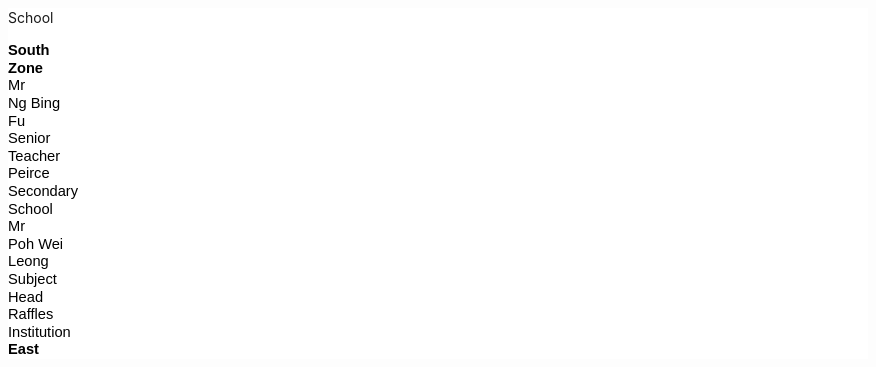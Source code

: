 School</span></p></td></tr><tr style="height: 15.75pt;"><td style="border-width: 0.5pt; border-style: solid; border-color: rgb(0, 0, 0); vertical-align: middle; padding: 0pt 5.75pt; overflow: hidden; overflow-wrap: break-word;" colspan="3"><p style="line-height: 1.2; margin-top: 0pt; margin-bottom: 0pt;" dir="ltr"><span style="font-size: 11pt; font-family: Arial, sans-serif; color: rgb(0, 0, 0); background-color: transparent; font-weight: 700; font-style: normal; font-variant-ligatures: normal; font-variant-caps: normal; font-variant-alternates: normal; font-variant-numeric: normal; font-variant-east-asian: normal; font-variant-position: normal; text-decoration: none; vertical-align: baseline; white-space: pre-wrap;">South Zone</span></p></td></tr><tr style="height: 15.75pt;"><td style="border-width: 0.5pt; border-style: solid; border-color: rgb(0, 0, 0); vertical-align: middle; padding: 0pt 5.75pt; overflow: hidden; overflow-wrap: break-word;"><p style="line-height: 1.2; margin-top: 0pt; margin-bottom: 0pt;" dir="ltr"><span style="font-size: 11pt; font-family: Arial, sans-serif; color: rgb(0, 0, 0); background-color: transparent; font-weight: 400; font-style: normal; font-variant-ligatures: normal; font-variant-caps: normal; font-variant-alternates: normal; font-variant-numeric: normal; font-variant-east-asian: normal; font-variant-position: normal; text-decoration: none; vertical-align: baseline; white-space: pre-wrap;">Mr Ng Bing Fu</span></p></td><td style="border-width: 0.5pt; border-style: solid; border-color: rgb(0, 0, 0); vertical-align: middle; padding: 0pt 5.75pt; overflow: hidden; overflow-wrap: break-word;"><p style="line-height: 1.2; margin-top: 0pt; margin-bottom: 0pt;" dir="ltr"><span style="font-size: 11pt; font-family: Arial, sans-serif; color: rgb(0, 0, 0); background-color: transparent; font-weight: 400; font-style: normal; font-variant-ligatures: normal; font-variant-caps: normal; font-variant-alternates: normal; font-variant-numeric: normal; font-variant-east-asian: normal; font-variant-position: normal; text-decoration: none; vertical-align: baseline; white-space: pre-wrap;">Senior Teacher</span></p></td><td style="border-width: 0.5pt; border-style: solid; border-color: rgb(0, 0, 0); vertical-align: middle; padding: 0pt 5.75pt; overflow: hidden; overflow-wrap: break-word;"><p style="line-height: 1.2; margin-top: 0pt; margin-bottom: 0pt;" dir="ltr"><span style="font-size: 11pt; font-family: Arial, sans-serif; color: rgb(0, 0, 0); background-color: transparent; font-weight: 400; font-style: normal; font-variant-ligatures: normal; font-variant-caps: normal; font-variant-alternates: normal; font-variant-numeric: normal; font-variant-east-asian: normal; font-variant-position: normal; text-decoration: none; vertical-align: baseline; white-space: pre-wrap;">Peirce Secondary School</span></p></td></tr><tr style="height: 15.75pt;"><td style="border-width: 0.5pt; border-style: solid; border-color: rgb(0, 0, 0); vertical-align: middle; padding: 0pt 5.75pt; overflow: hidden; overflow-wrap: break-word;"><p style="line-height: 1.2; margin-top: 0pt; margin-bottom: 0pt;" dir="ltr"><span style="font-size: 11pt; font-family: Arial, sans-serif; color: rgb(0, 0, 0); background-color: transparent; font-weight: 400; font-style: normal; font-variant-ligatures: normal; font-variant-caps: normal; font-variant-alternates: normal; font-variant-numeric: normal; font-variant-east-asian: normal; font-variant-position: normal; text-decoration: none; vertical-align: baseline; white-space: pre-wrap;">Mr Poh Wei Leong</span></p></td><td style="border-width: 0.5pt; border-style: solid; border-color: rgb(0, 0, 0); vertical-align: middle; padding: 0pt 5.75pt; overflow: hidden; overflow-wrap: break-word;"><p style="line-height: 1.2; margin-top: 0pt; margin-bottom: 0pt;" dir="ltr"><span style="font-size: 11pt; font-family: Arial, sans-serif; color: rgb(0, 0, 0); background-color: transparent; font-weight: 400; font-style: normal; font-variant-ligatures: normal; font-variant-caps: normal; font-variant-alternates: normal; font-variant-numeric: normal; font-variant-east-asian: normal; font-variant-position: normal; text-decoration: none; vertical-align: baseline; white-space: pre-wrap;">Subject Head</span></p></td><td style="border-width: 0.5pt; border-style: solid; border-color: rgb(0, 0, 0); vertical-align: middle; padding: 0pt 5.75pt; overflow: hidden; overflow-wrap: break-word;"><p style="line-height: 1.2; margin-top: 0pt; margin-bottom: 0pt;" dir="ltr"><span style="font-size: 11pt; font-family: Arial, sans-serif; color: rgb(0, 0, 0); background-color: transparent; font-weight: 400; font-style: normal; font-variant-ligatures: normal; font-variant-caps: normal; font-variant-alternates: normal; font-variant-numeric: normal; font-variant-east-asian: normal; font-variant-position: normal; text-decoration: none; vertical-align: baseline; white-space: pre-wrap;">Raffles Institution</span></p></td></tr><tr style="height: 15.75pt;"><td style="border-width: 0.5pt; border-style: solid; border-color: rgb(0, 0, 0); vertical-align: middle; padding: 0pt 5.75pt; overflow: hidden; overflow-wrap: break-word;" colspan="3"><p style="line-height: 1.2; margin-top: 0pt; margin-bottom: 0pt;" dir="ltr"><span style="font-size: 11pt; font-family: Arial, sans-serif; color: rgb(0, 0, 0); background-color: transparent; font-weight: 700; font-style: normal; font-variant-ligatures: normal; font-variant-caps: normal; font-variant-alternates: normal; font-variant-numeric: normal; font-variant-east-asian: normal; font-variant-position: normal; text-decoration: none; vertical-align: baseline; white-space: pre-wrap;">East